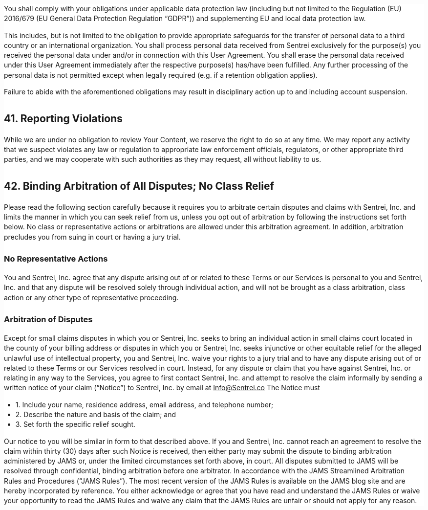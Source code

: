 You shall comply with your obligations under applicable data protection law (including but not limited to the Regulation (EU) 2016/679 (EU General Data Protection Regulation “GDPR”)) and supplementing EU and local data protection law.

This includes, but is not limited to the obligation to provide appropriate safeguards for the transfer of personal data to a third country or an international organization. You shall process personal data received from Sentrei exclusively for the purpose(s) you received the personal data under and/or in connection with this User Agreement. You shall erase the personal data received under this User Agreement immediately after the respective purpose(s) has/have been fulfilled. Any further processing of the personal data is not permitted except when legally required (e.g. if a retention obligation applies).

Failure to abide with the aforementioned obligations may result in disciplinary action up to and including account suspension.

41\. Reporting Violations
-------------------------

While we are under no obligation to review Your Content, we reserve the right to do so at any time. We may report any activity that we suspect violates any law or regulation to appropriate law enforcement officials, regulators, or other appropriate third parties, and we may cooperate with such authorities as they may request, all without liability to us.

42\. Binding Arbitration of All Disputes; No Class Relief
---------------------------------------------------------

Please read the following section carefully because it requires you to arbitrate certain disputes and claims with Sentrei, Inc. and limits the manner in which you can seek relief from us, unless you opt out of arbitration by following the instructions set forth below. No class or representative actions or arbitrations are allowed under this arbitration agreement. In addition, arbitration precludes you from suing in court or having a jury trial.

### No Representative Actions

You and Sentrei, Inc. agree that any dispute arising out of or related to these Terms or our Services is personal to you and Sentrei, Inc. and that any dispute will be resolved solely through individual action, and will not be brought as a class arbitration, class action or any other type of representative proceeding.

### Arbitration of Disputes

Except for small claims disputes in which you or Sentrei, Inc. seeks to bring an individual action in small claims court located in the county of your billing address or disputes in which you or Sentrei, Inc. seeks injunctive or other equitable relief for the alleged unlawful use of intellectual property, you and Sentrei, Inc. waive your rights to a jury trial and to have any dispute arising out of or related to these Terms or our Services resolved in court. Instead, for any dispute or claim that you have against Sentrei, Inc. or relating in any way to the Services, you agree to first contact Sentrei, Inc. and attempt to resolve the claim informally by sending a written notice of your claim (“Notice”) to Sentrei, Inc. by email at Info@Sentrei.co The Notice must

*   1\. Include your name, residence address, email address, and telephone number;
*   2\. Describe the nature and basis of the claim; and
*   3\. Set forth the specific relief sought.

Our notice to you will be similar in form to that described above. If you and Sentrei, Inc. cannot reach an agreement to resolve the claim within thirty (30) days after such Notice is received, then either party may submit the dispute to binding arbitration administered by JAMS or, under the limited circumstances set forth above, in court. All disputes submitted to JAMS will be resolved through confidential, binding arbitration before one arbitrator. In accordance with the JAMS Streamlined Arbitration Rules and Procedures (“JAMS Rules”). The most recent version of the JAMS Rules is available on the JAMS blog site and are hereby incorporated by reference. You either acknowledge or agree that you have read and understand the JAMS Rules or waive your opportunity to read the JAMS Rules and waive any claim that the JAMS Rules are unfair or should not apply for any reason.
